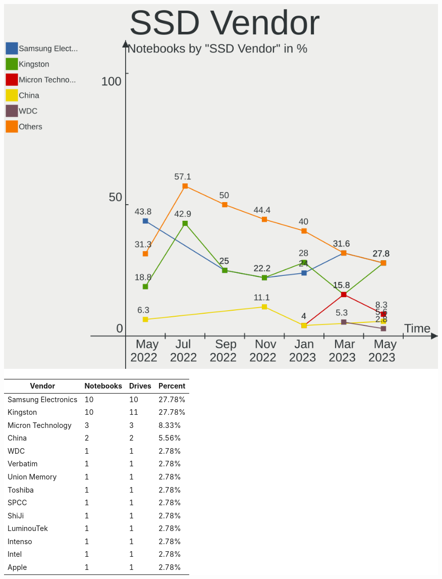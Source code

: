 ![SSD Vendor](./images/line_chart/drive_ssd_vendor.svg)

| Vendor              | Notebooks | Drives | Percent |
|---------------------|-----------|--------|---------|
| Samsung Electronics | 10        | 10     | 27.78%  |
| Kingston            | 10        | 11     | 27.78%  |
| Micron Technology   | 3         | 3      | 8.33%   |
| China               | 2         | 2      | 5.56%   |
| WDC                 | 1         | 1      | 2.78%   |
| Verbatim            | 1         | 1      | 2.78%   |
| Union Memory        | 1         | 1      | 2.78%   |
| Toshiba             | 1         | 1      | 2.78%   |
| SPCC                | 1         | 1      | 2.78%   |
| ShiJi               | 1         | 1      | 2.78%   |
| LuminouTek          | 1         | 1      | 2.78%   |
| Intenso             | 1         | 1      | 2.78%   |
| Intel               | 1         | 1      | 2.78%   |
| Apple               | 1         | 1      | 2.78%   |